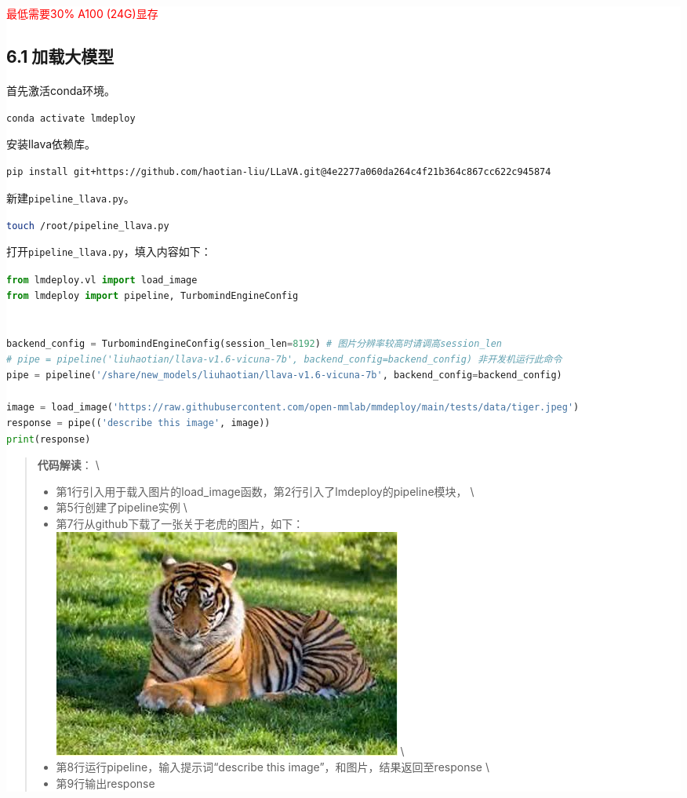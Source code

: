 <span style="color: red;">最低需要30% A100 (24G)显存</span>

## 6.1 加载大模型
首先激活conda环境。

```sh
conda activate lmdeploy
```

安装llava依赖库。

```sh
pip install git+https://github.com/haotian-liu/LLaVA.git@4e2277a060da264c4f21b364c867cc622c945874
```

新建`pipeline_llava.py`。

```sh
touch /root/pipeline_llava.py
```

打开`pipeline_llava.py`，填入内容如下：

```py
from lmdeploy.vl import load_image
from lmdeploy import pipeline, TurbomindEngineConfig


backend_config = TurbomindEngineConfig(session_len=8192) # 图片分辨率较高时请调高session_len
# pipe = pipeline('liuhaotian/llava-v1.6-vicuna-7b', backend_config=backend_config) 非开发机运行此命令
pipe = pipeline('/share/new_models/liuhaotian/llava-v1.6-vicuna-7b', backend_config=backend_config)

image = load_image('https://raw.githubusercontent.com/open-mmlab/mmdeploy/main/tests/data/tiger.jpeg')
response = pipe(('describe this image', image))
print(response)
```

> **代码解读**： \
> * 第1行引入用于载入图片的load_image函数，第2行引入了lmdeploy的pipeline模块， \
> * 第5行创建了pipeline实例 \
> * 第7行从github下载了一张关于老虎的图片，如下： \
> ![](./images/6.1_1.jpg) \
> * 第8行运行pipeline，输入提示词“describe this image”，和图片，结果返回至response \
> * 第9行输出response
